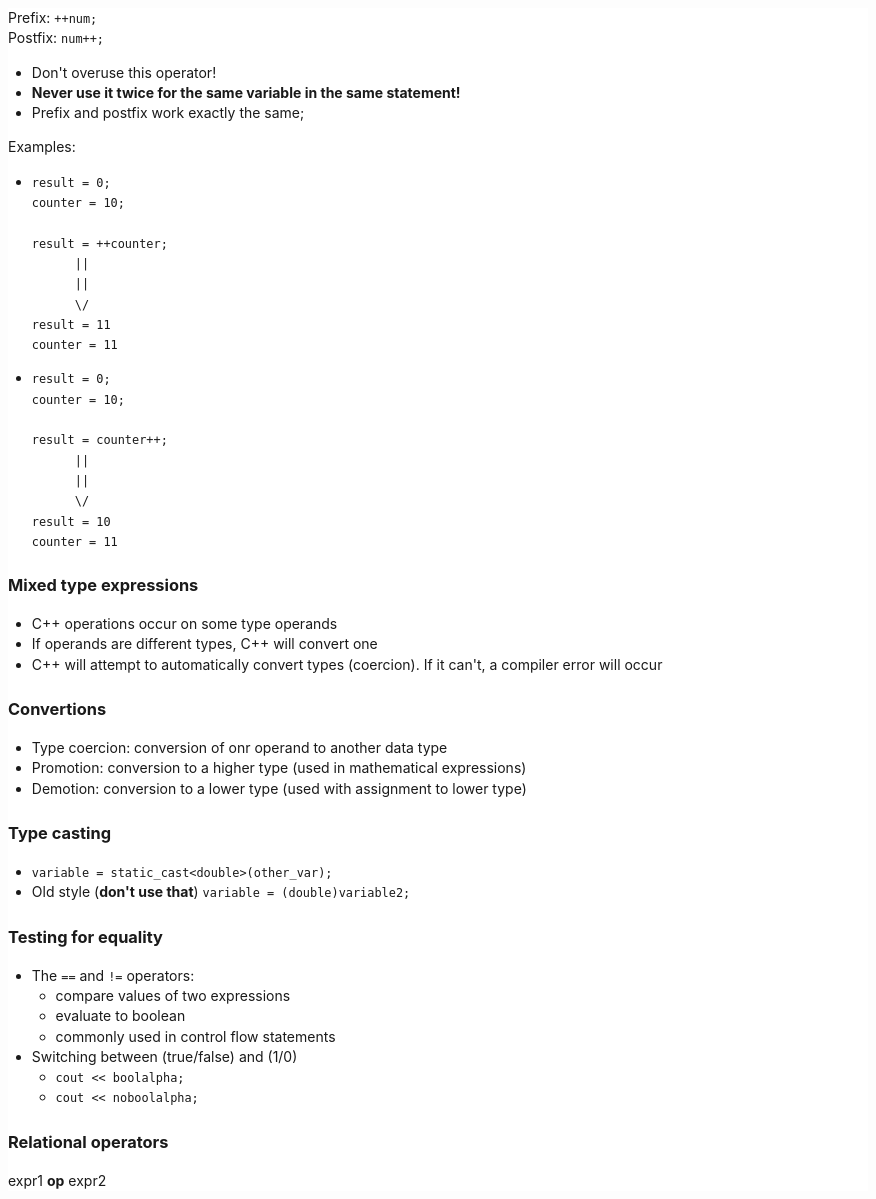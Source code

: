 Prefix:  `++num;`<br>
Postfix: `num++;`

- Don't overuse this operator!
- **Never use it twice for the same variable in the same statement!**
- Prefix and postfix work exactly the same;<br>

Examples:
- ```
  result = 0;
  counter = 10;

  result = ++counter;
        ||
        ||
        \/
  result = 11
  counter = 11
  ```
- ```
  result = 0;
  counter = 10;

  result = counter++;
        ||
        ||
        \/
  result = 10
  counter = 11
  ```
### Mixed type expressions
- C++ operations occur on some type operands
- If operands are different types, C++ will convert one
- C++ will attempt to automatically convert types (coercion). If it can't, a compiler error will occur
### Convertions
- Type coercion: conversion of onr operand to another data type
- Promotion: conversion to a higher type (used in mathematical expressions)
- Demotion: conversion to a lower type (used with assignment to lower type)
### Type casting
- `variable = static_cast<double>(other_var);`
- Old style (**don't use that**) `variable = (double)variable2;`
### Testing for equality
- The `==` and `!=` operators:
  - compare values of two expressions
  - evaluate to boolean
  - commonly used in control flow statements
- Switching between (true/false) and (1/0)
  - `cout << boolalpha;`
  - `cout << noboolalpha;` 
### Relational operators
expr1 **op** expr2

